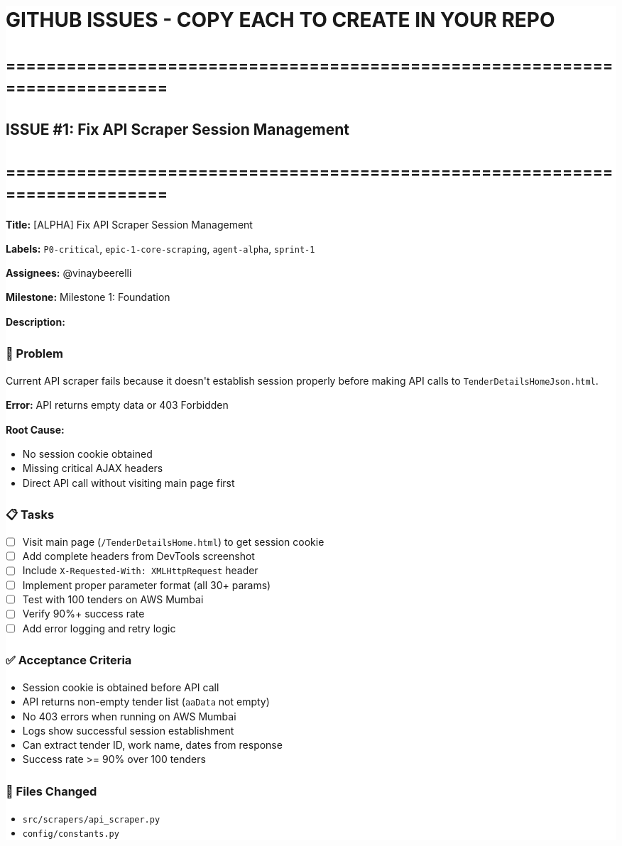 # GITHUB ISSUES - COPY EACH TO CREATE IN YOUR REPO

## ============================================================================
## ISSUE #1: Fix API Scraper Session Management
## ============================================================================

**Title:** [ALPHA] Fix API Scraper Session Management

**Labels:** `P0-critical`, `epic-1-core-scraping`, `agent-alpha`, `sprint-1`

**Assignees:** @vinaybeerelli

**Milestone:** Milestone 1: Foundation

**Description:**

### 🎯 Problem
Current API scraper fails because it doesn't establish session properly before making API calls to `TenderDetailsHomeJson.html`.

**Error:** API returns empty data or 403 Forbidden

**Root Cause:** 
- No session cookie obtained
- Missing critical AJAX headers
- Direct API call without visiting main page first

### 📋 Tasks
- [ ] Visit main page (`/TenderDetailsHome.html`) to get session cookie
- [ ] Add complete headers from DevTools screenshot
- [ ] Include `X-Requested-With: XMLHttpRequest` header
- [ ] Implement proper parameter format (all 30+ params)
- [ ] Test with 100 tenders on AWS Mumbai
- [ ] Verify 90%+ success rate
- [ ] Add error logging and retry logic

### ✅ Acceptance Criteria
- Session cookie is obtained before API call
- API returns non-empty tender list (`aaData` not empty)
- No 403 errors when running on AWS Mumbai
- Logs show successful session establishment
- Can extract tender ID, work name, dates from response
- Success rate >= 90% over 100 tenders

### 📁 Files Changed
- `src/scrapers/api_scraper.py`
- `config/constants.py`
